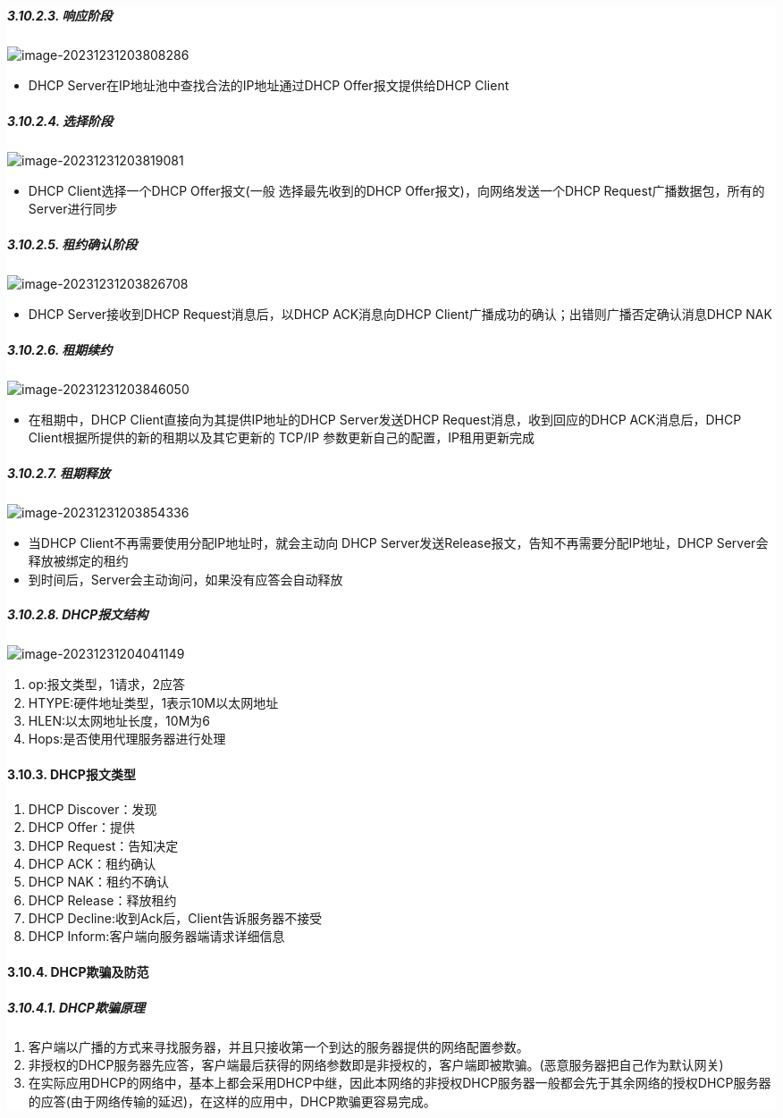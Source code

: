 ##### 3.10.2.3. 响应阶段

![image-20231231203808286](https://salieri-typora.oss-cn-shanghai.aliyuncs.com/img/markdown/image-20231231203808286.png)

- DHCP Server在IP地址池中查找合法的IP地址通过DHCP Offer报文提供给DHCP Client

##### 3.10.2.4. 选择阶段

![image-20231231203819081](https://salieri-typora.oss-cn-shanghai.aliyuncs.com/img/markdown/image-20231231203819081.png)

- DHCP Client选择一个DHCP Offer报文(一般 选择最先收到的DHCP Offer报文)，向网络发送一个DHCP Request广播数据包，所有的Server进行同步

##### 3.10.2.5. 租约确认阶段

![image-20231231203826708](https://salieri-typora.oss-cn-shanghai.aliyuncs.com/img/markdown/image-20231231203826708.png)

- DHCP Server接收到DHCP Request消息后，以DHCP ACK消息向DHCP Client广播成功的确认；出错则广播否定确认消息DHCP NAK

##### 3.10.2.6. 租期续约

![image-20231231203846050](https://salieri-typora.oss-cn-shanghai.aliyuncs.com/img/markdown/image-20231231203846050.png)

- 在租期中，DHCP Client直接向为其提供IP地址的DHCP Server发送DHCP Request消息，收到回应的DHCP ACK消息后，DHCP Client根据所提供的新的租期以及其它更新的 TCP/IP 参数更新自己的配置，IP租用更新完成

##### 3.10.2.7. 租期释放
![image-20231231203854336](https://salieri-typora.oss-cn-shanghai.aliyuncs.com/img/markdown/image-20231231203854336.png)

- 当DHCP Client不再需要使用分配IP地址时，就会主动向 DHCP Server发送Release报文，告知不再需要分配IP地址，DHCP Server会释放被绑定的租约
- 到时间后，Server会主动询问，如果没有应答会自动释放

##### 3.10.2.8. DHCP报文结构
![image-20231231204041149](https://salieri-typora.oss-cn-shanghai.aliyuncs.com/img/markdown/image-20231231204041149.png)

1. op:报文类型，1请求，2应答
2. HTYPE:硬件地址类型，1表示10M以太网地址
3. HLEN:以太网地址长度，10M为6
4. Hops:是否使用代理服务器进行处理

#### 3.10.3. DHCP报文类型
1. DHCP Discover：发现
2. DHCP Offer：提供
3. DHCP Request：告知决定
4. DHCP ACK：租约确认
5. DHCP NAK：租约不确认
6. DHCP Release：释放租约
7. DHCP Decline:收到Ack后，Client告诉服务器不接受
8. DHCP Inform:客户端向服务器端请求详细信息

#### 3.10.4. DHCP欺骗及防范

##### 3.10.4.1. DHCP欺骗原理
1. 客户端以广播的方式来寻找服务器，并且只接收第一个到达的服务器提供的网络配置参数。
2. 非授权的DHCP服务器先应答，客户端最后获得的网络参数即是非授权的，客户端即被欺骗。(恶意服务器把自己作为默认网关)
3. 在实际应用DHCP的网络中，基本上都会采用DHCP中继，因此本网络的非授权DHCP服务器一般都会先于其余网络的授权DHCP服务器的应答(由于网络传输的延迟)，在这样的应用中，DHCP欺骗更容易完成。
